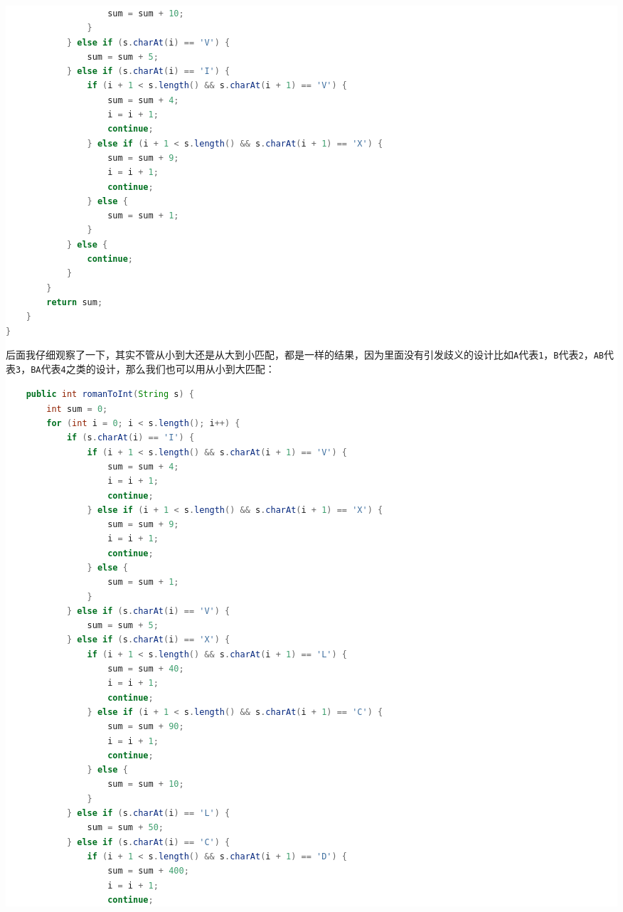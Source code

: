 ```java
                    sum = sum + 10;
                }
            } else if (s.charAt(i) == 'V') {
                sum = sum + 5;
            } else if (s.charAt(i) == 'I') {
                if (i + 1 < s.length() && s.charAt(i + 1) == 'V') {
                    sum = sum + 4;
                    i = i + 1;
                    continue;
                } else if (i + 1 < s.length() && s.charAt(i + 1) == 'X') {
                    sum = sum + 9;
                    i = i + 1;
                    continue;
                } else {
                    sum = sum + 1;
                }
            } else {
                continue;
            }
        }
        return sum;
    }
}
```

后面我仔细观察了一下，其实不管从小到大还是从大到小匹配，都是一样的结果，因为里面没有引发歧义的设计比如`A`代表`1`，`B`代表`2`，`AB`代表`3`，`BA`代表`4`之类的设计，那么我们也可以用从小到大匹配：
```java
    public int romanToInt(String s) {
        int sum = 0;
        for (int i = 0; i < s.length(); i++) {
            if (s.charAt(i) == 'I') {
                if (i + 1 < s.length() && s.charAt(i + 1) == 'V') {
                    sum = sum + 4;
                    i = i + 1;
                    continue;
                } else if (i + 1 < s.length() && s.charAt(i + 1) == 'X') {
                    sum = sum + 9;
                    i = i + 1;
                    continue;
                } else {
                    sum = sum + 1;
                }
            } else if (s.charAt(i) == 'V') {
                sum = sum + 5;
            } else if (s.charAt(i) == 'X') {
                if (i + 1 < s.length() && s.charAt(i + 1) == 'L') {
                    sum = sum + 40;
                    i = i + 1;
                    continue;
                } else if (i + 1 < s.length() && s.charAt(i + 1) == 'C') {
                    sum = sum + 90;
                    i = i + 1;
                    continue;
                } else {
                    sum = sum + 10;
                }
            } else if (s.charAt(i) == 'L') {
                sum = sum + 50;
            } else if (s.charAt(i) == 'C') {
                if (i + 1 < s.length() && s.charAt(i + 1) == 'D') {
                    sum = sum + 400;
                    i = i + 1;
                    continue;
```